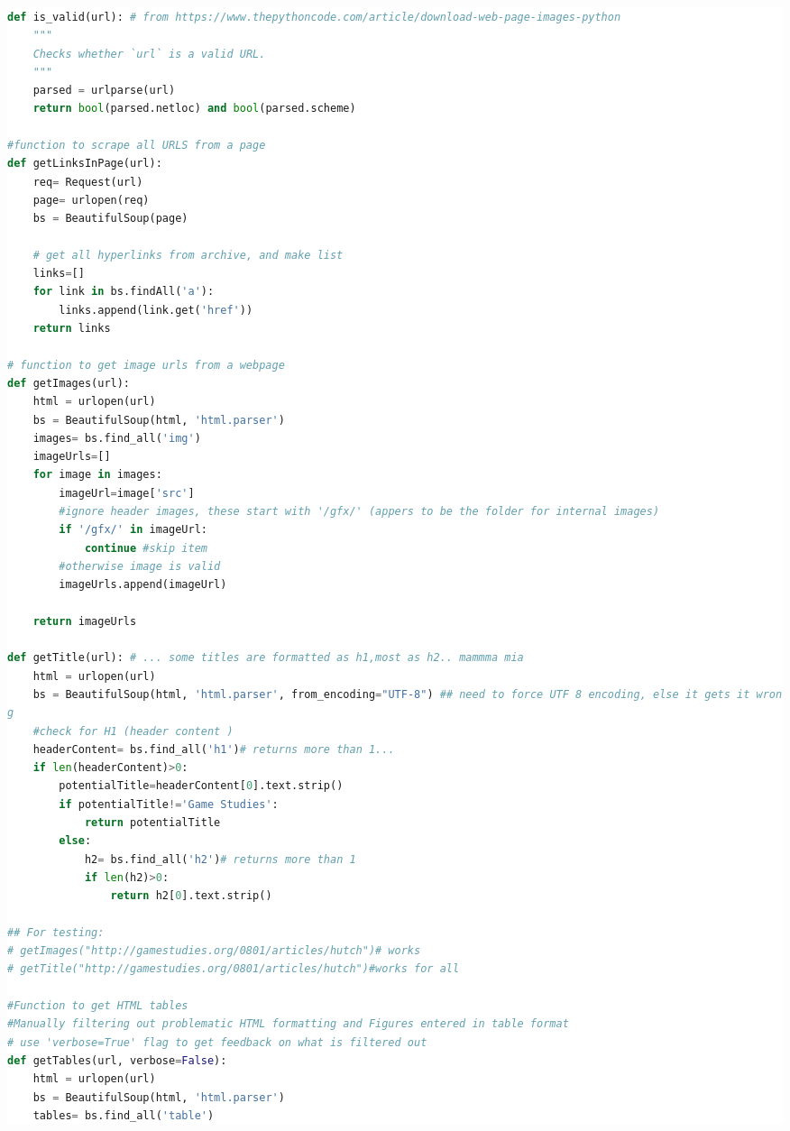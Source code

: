 
```python
def is_valid(url): # from https://www.thepythoncode.com/article/download-web-page-images-python
    """
    Checks whether `url` is a valid URL.
    """
    parsed = urlparse(url)
    return bool(parsed.netloc) and bool(parsed.scheme)

#function to scrape all URLS from a page 
def getLinksInPage(url): 
    req= Request(url)
    page= urlopen(req)
    bs = BeautifulSoup(page)

    # get all hyperlinks from archive, and make list 
    links=[]
    for link in bs.findAll('a'): 
        links.append(link.get('href'))
    return links

# function to get image urls from a webpage  
def getImages(url):
    html = urlopen(url)
    bs = BeautifulSoup(html, 'html.parser')
    images= bs.find_all('img')
    imageUrls=[]
    for image in images:
        imageUrl=image['src']
        #ignore header images, these start with '/gfx/' (appers to be the folder for internal images)
        if '/gfx/' in imageUrl: 
            continue #skip item 
        #otherwise image is valid 
        imageUrls.append(imageUrl)
        
    return imageUrls

def getTitle(url): # ... some titles are formatted as h1,most as h2.. mammma mia
    html = urlopen(url)
    bs = BeautifulSoup(html, 'html.parser', from_encoding="UTF-8") ## need to force UTF 8 encoding, else it gets it wrong
    #check for H1 (header content )
    headerContent= bs.find_all('h1')# returns more than 1... 
    if len(headerContent)>0: 
        potentialTitle=headerContent[0].text.strip()
        if potentialTitle!='Game Studies': 
            return potentialTitle
        else: 
            h2= bs.find_all('h2')# returns more than 1
            if len(h2)>0: 
                return h2[0].text.strip()
    
## For testing: 
# getImages("http://gamestudies.org/0801/articles/hutch")# works 
# getTitle("http://gamestudies.org/0801/articles/hutch")#works for all

#Function to get HTML tables
#Manually filtering out problematic HTML formatting and Figures entered in table format 
# use 'verbose=True' flag to get feedback on what is filtered out 
def getTables(url, verbose=False):
    html = urlopen(url)
    bs = BeautifulSoup(html, 'html.parser')
    tables= bs.find_all('table')
```